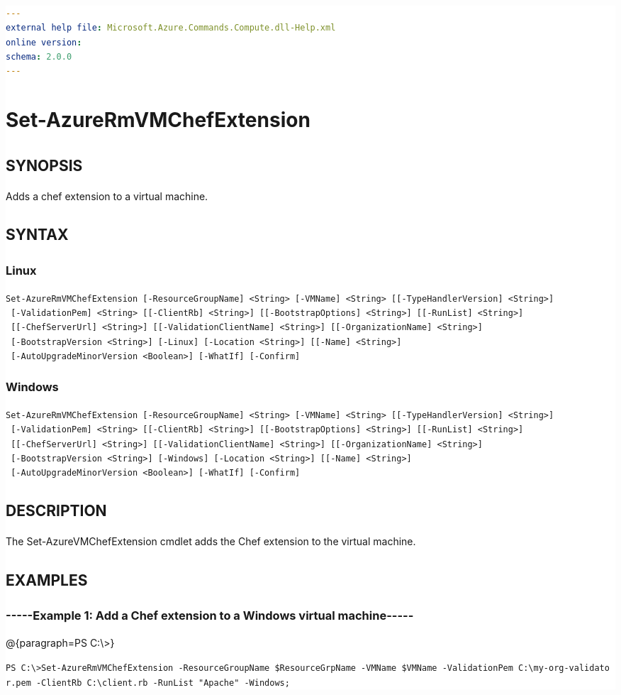 ```yaml
---
external help file: Microsoft.Azure.Commands.Compute.dll-Help.xml
online version: 
schema: 2.0.0
---
```


# Set-AzureRmVMChefExtension
## SYNOPSIS
Adds a chef extension to a virtual machine.

## SYNTAX

### Linux
```
Set-AzureRmVMChefExtension [-ResourceGroupName] <String> [-VMName] <String> [[-TypeHandlerVersion] <String>]
 [-ValidationPem] <String> [[-ClientRb] <String>] [[-BootstrapOptions] <String>] [[-RunList] <String>]
 [[-ChefServerUrl] <String>] [[-ValidationClientName] <String>] [[-OrganizationName] <String>]
 [-BootstrapVersion <String>] [-Linux] [-Location <String>] [[-Name] <String>]
 [-AutoUpgradeMinorVersion <Boolean>] [-WhatIf] [-Confirm]
```

### Windows
```
Set-AzureRmVMChefExtension [-ResourceGroupName] <String> [-VMName] <String> [[-TypeHandlerVersion] <String>]
 [-ValidationPem] <String> [[-ClientRb] <String>] [[-BootstrapOptions] <String>] [[-RunList] <String>]
 [[-ChefServerUrl] <String>] [[-ValidationClientName] <String>] [[-OrganizationName] <String>]
 [-BootstrapVersion <String>] [-Windows] [-Location <String>] [[-Name] <String>]
 [-AutoUpgradeMinorVersion <Boolean>] [-WhatIf] [-Confirm]
```

## DESCRIPTION
The Set-AzureVMChefExtension cmdlet adds the Chef extension to the virtual machine.

## EXAMPLES

### -----Example 1: Add a Chef extension to a Windows virtual machine-----
@{paragraph=PS C:\\\>}

```
PS C:\>Set-AzureRmVMChefExtension -ResourceGroupName $ResourceGrpName -VMName $VMName -ValidationPem C:\my-org-validator.pem -ClientRb C:\client.rb -RunList "Apache" -Windows;
```
